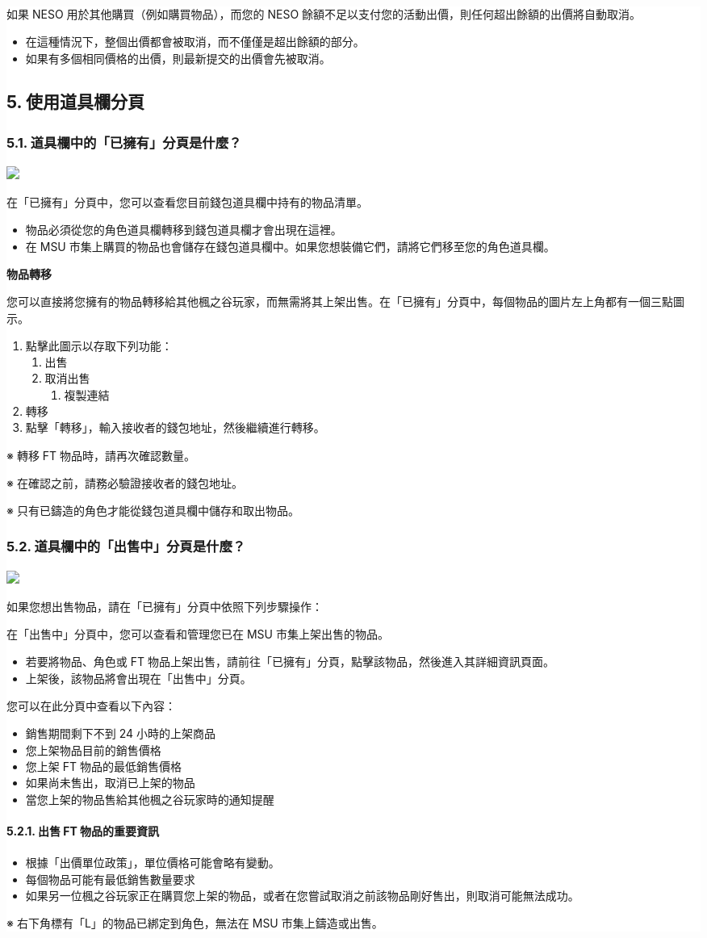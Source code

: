 如果 NESO 用於其他購買（例如購買物品），而您的 NESO 餘額不足以支付您的活動出價，則任何超出餘額的出價將自動取消。

*   在這種情況下，整個出價都會被取消，而不僅僅是超出餘額的部分。
*   如果有多個相同價格的出價，則最新提交的出價會先被取消。
## 5. 使用道具欄分頁
### 5.1. 道具欄中的「已擁有」分頁是什麼？

![](https://aliceric27s-organization.gitbook.io/images/msn-101/learn-more/image_1747236428026_21.png)

在「已擁有」分頁中，您可以查看您目前錢包道具欄中持有的物品清單。

*   物品必須從您的角色道具欄轉移到錢包道具欄才會出現在這裡。
*   在 MSU 市集上購買的物品也會儲存在錢包道具欄中。如果您想裝備它們，請將它們移至您的角色道具欄。

**物品轉移**

您可以直接將您擁有的物品轉移給其他楓之谷玩家，而無需將其上架出售。在「已擁有」分頁中，每個物品的圖片左上角都有一個三點圖示。

1.  點擊此圖示以存取下列功能：
    1.  出售
    2.  取消出售
        1.  複製連結
2.  轉移
3.  點擊「轉移」，輸入接收者的錢包地址，然後繼續進行轉移。

※ 轉移 FT 物品時，請再次確認數量。

※ 在確認之前，請務必驗證接收者的錢包地址。

※ 只有已鑄造的角色才能從錢包道具欄中儲存和取出物品。

### 5.2. 道具欄中的「出售中」分頁是什麼？

![](https://aliceric27s-organization.gitbook.io/images/msn-101/learn-more/image_1747236428026_519.png)

如果您想出售物品，請在「已擁有」分頁中依照下列步驟操作：

在「出售中」分頁中，您可以查看和管理您已在 MSU 市集上架出售的物品。

*   若要將物品、角色或 FT 物品上架出售，請前往「已擁有」分頁，點擊該物品，然後進入其詳細資訊頁面。
*   上架後，該物品將會出現在「出售中」分頁。

您可以在此分頁中查看以下內容：

*   銷售期間剩下不到 24 小時的上架商品
*   您上架物品目前的銷售價格
*   您上架 FT 物品的最低銷售價格
*   如果尚未售出，取消已上架的物品
*   當您上架的物品售給其他楓之谷玩家時的通知提醒
#### 5.2.1. 出售 FT 物品的重要資訊
*   根據「出價單位政策」，單位價格可能會略有變動。
*   每個物品可能有最低銷售數量要求
*   如果另一位楓之谷玩家正在購買您上架的物品，或者在您嘗試取消之前該物品剛好售出，則取消可能無法成功。

※ 右下角標有「L」的物品已綁定到角色，無法在 MSU 市集上鑄造或出售。
